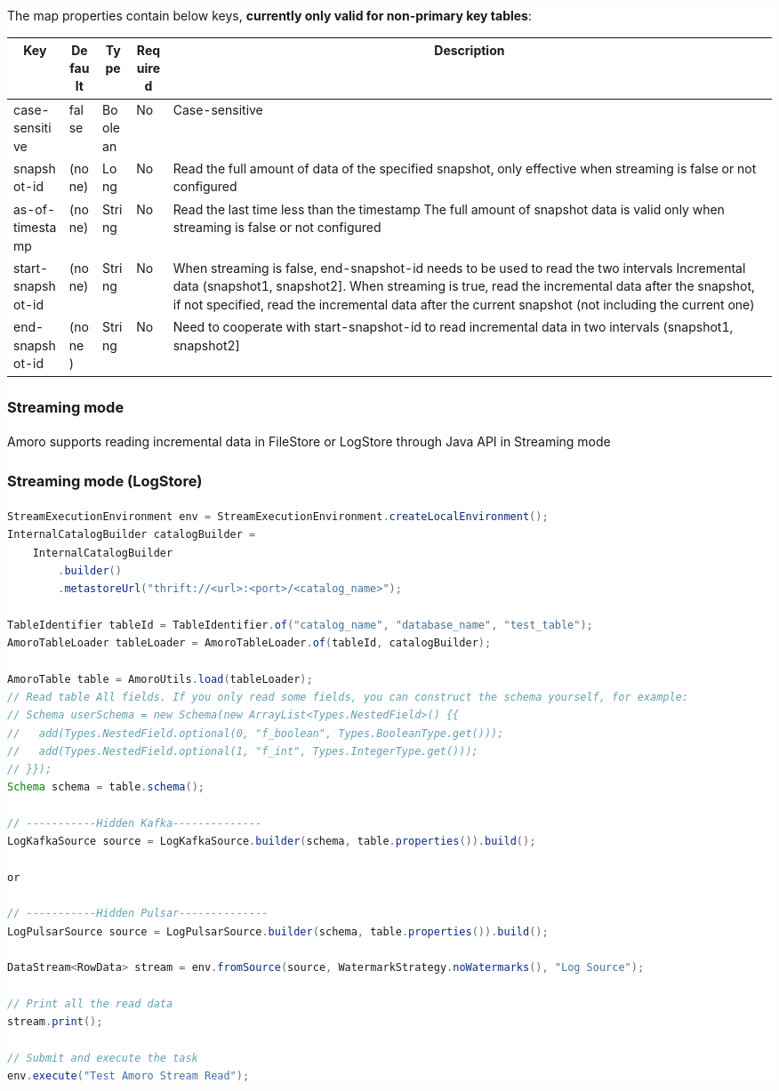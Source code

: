 The map properties contain below keys, **currently only valid for non-primary key tables**:

| Key|Default|Type|Required|Description| 
|--- |--- |--- |--- |--- |
|case-sensitive|false|Boolean|No|Case-sensitive| 
|snapshot-id |(none)|Long|No|Read the full amount of data of the specified snapshot, only effective when streaming is false or not configured| 
|as-of-timestamp|(none)|String|No|Read the last time less than the timestamp The full amount of snapshot data is valid only when streaming is false or not configured | 
|start-snapshot-id|(none)|String|No| When streaming is false, end-snapshot-id needs to be used to read the two intervals Incremental data (snapshot1, snapshot2]. When streaming is true, read the incremental data after the snapshot, if not specified, read the incremental data after the current snapshot (not including the current one) | 
|end-snapshot-id|(none )|String|No|Need to cooperate with start-snapshot-id to read incremental data in two intervals (snapshot1, snapshot2]| 

### Streaming mode
Amoro supports reading incremental data in FileStore or LogStore through Java API in Streaming mode

### Streaming mode (LogStore)
```java 
StreamExecutionEnvironment env = StreamExecutionEnvironment.createLocalEnvironment();
InternalCatalogBuilder catalogBuilder = 
    InternalCatalogBuilder
        .builder()
        .metastoreUrl("thrift://<url>:<port>/<catalog_name>");

TableIdentifier tableId = TableIdentifier.of("catalog_name", "database_name", "test_table");
AmoroTableLoader tableLoader = AmoroTableLoader.of(tableId, catalogBuilder);

AmoroTable table = AmoroUtils.load(tableLoader);
// Read table All fields. If you only read some fields, you can construct the schema yourself, for example: 
// Schema userSchema = new Schema(new ArrayList<Types.NestedField>() {{
//   add(Types.NestedField.optional(0, "f_boolean", Types.BooleanType.get()));
//   add(Types.NestedField.optional(1, "f_int", Types.IntegerType.get()));
// }});
Schema schema = table.schema();

// -----------Hidden Kafka--------------
LogKafkaSource source = LogKafkaSource.builder(schema, table.properties()).build();

or

// -----------Hidden Pulsar--------------
LogPulsarSource source = LogPulsarSource.builder(schema, table.properties()).build();

DataStream<RowData> stream = env.fromSource(source, WatermarkStrategy.noWatermarks(), "Log Source");

// Print all the read data
stream.print();

// Submit and execute the task
env.execute("Test Amoro Stream Read");
```
